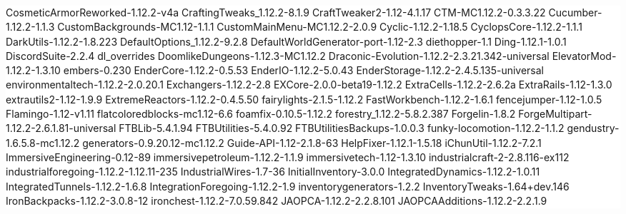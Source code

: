   CosmeticArmorReworked-1.12.2-v4a
  CraftingTweaks_1.12.2-8.1.9
  CraftTweaker2-1.12-4.1.17
  CTM-MC1.12.2-0.3.3.22
  Cucumber-1.12.2-1.1.3
  CustomBackgrounds-MC1.12-1.1.1
  CustomMainMenu-MC1.12.2-2.0.9
  Cyclic-1.12.2-1.18.5
  CyclopsCore-1.12.2-1.1.1
  DarkUtils-1.12.2-1.8.223
  DefaultOptions_1.12.2-9.2.8
  DefaultWorldGenerator-port-1.12-2.3
  diethopper-1.1
  Ding-1.12.1-1.0.1
  DiscordSuite-2.2.4
  dl_overrides
  DoomlikeDungeons-1.12.3-MC1.12.2
  Draconic-Evolution-1.12.2-2.3.21.342-universal
  ElevatorMod-1.12.2-1.3.10
  embers-0.230
  EnderCore-1.12.2-0.5.53
  EnderIO-1.12.2-5.0.43
  EnderStorage-1.12.2-2.4.5.135-universal
  environmentaltech-1.12.2-2.0.20.1
  Exchangers-1.12.2-2.8
  EXCore-2.0.0-beta19-1.12.2
  ExtraCells-1.12.2-2.6.2a
  ExtraRails-1.12-1.3.0
  extrautils2-1.12-1.9.9
  ExtremeReactors-1.12.2-0.4.5.50
  fairylights-2.1.5-1.12.2
  FastWorkbench-1.12.2-1.6.1
  fencejumper-1.12-1.0.5
  Flamingo-1.12-v1.11
  flatcoloredblocks-mc1.12-6.6
  foamfix-0.10.5-1.12.2
  forestry_1.12.2-5.8.2.387
  Forgelin-1.8.2
  ForgeMultipart-1.12.2-2.6.1.81-universal
  FTBLib-5.4.1.94
  FTBUtilities-5.4.0.92
  FTBUtilitiesBackups-1.0.0.3
  funky-locomotion-1.12.2-1.1.2
  gendustry-1.6.5.8-mc1.12.2
  generators-0.9.20.12-mc1.12.2
  Guide-API-1.12-2.1.8-63
  HelpFixer-1.12.1-1.5.18
  iChunUtil-1.12.2-7.2.1
  ImmersiveEngineering-0.12-89
  immersivepetroleum-1.12.2-1.1.9
  immersivetech-1.12-1.3.10
  industrialcraft-2-2.8.116-ex112
  industrialforegoing-1.12.2-1.12.11-235
  IndustrialWires-1.7-36
  InitialInventory-3.0.0
  IntegratedDynamics-1.12.2-1.0.11
  IntegratedTunnels-1.12.2-1.6.8
  IntegrationForegoing-1.12.2-1.9
  inventorygenerators-1.2.2
  InventoryTweaks-1.64+dev.146
  IronBackpacks-1.12.2-3.0.8-12
  ironchest-1.12.2-7.0.59.842
  JAOPCA-1.12.2-2.2.8.101
  JAOPCAAdditions-1.12.2-2.2.1.9